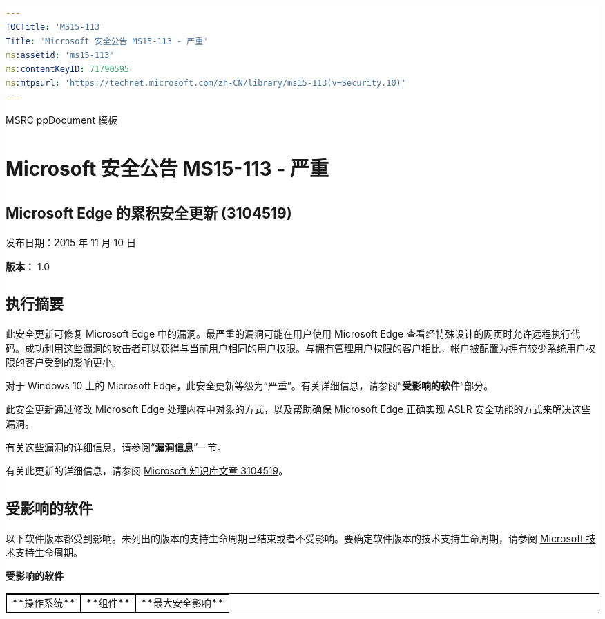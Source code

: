 ```yaml
---
TOCTitle: 'MS15-113'
Title: 'Microsoft 安全公告 MS15-113 - 严重'
ms:assetid: 'ms15-113'
ms:contentKeyID: 71790595
ms:mtpsurl: 'https://technet.microsoft.com/zh-CN/library/ms15-113(v=Security.10)'
---
```


MSRC ppDocument 模板

Microsoft 安全公告 MS15-113 - 严重
==================================

Microsoft Edge 的累积安全更新 (3104519)
---------------------------------------

发布日期：2015 年 11 月 10 日

**版本：** 1.0

执行摘要
--------

<span id="sectionToggle0"></span>
此安全更新可修复 Microsoft Edge 中的漏洞。最严重的漏洞可能在用户使用 Microsoft Edge 查看经特殊设计的网页时允许远程执行代码。成功利用这些漏洞的攻击者可以获得与当前用户相同的用户权限。与拥有管理用户权限的客户相比，帐户被配置为拥有较少系统用户权限的客户受到的影响更小。

对于 Windows 10 上的 Microsoft Edge，此安全更新等级为“严重”。有关详细信息，请参阅“**受影响的软件**”部分。

此安全更新通过修改 Microsoft Edge 处理内存中对象的方式，以及帮助确保 Microsoft Edge 正确实现 ASLR 安全功能的方式来解决这些漏洞。

有关这些漏洞的详细信息，请参阅“**漏洞信息**”一节。

<span id="KBArticle"></span>
有关此更新的详细信息，请参阅 [Microsoft 知识库文章 3104519](https://support.microsoft.com/zh-cn/kb/3104519)。

受影响的软件
------------

<span id="sectionToggle1"></span>
以下软件版本都受到影响。未列出的版本的支持生命周期已结束或者不受影响。要确定软件版本的技术支持生命周期，请参阅 [Microsoft 技术支持生命周期](https://support.microsoft.com/zh-cn/lifecycle)。

**受影响的软件**

<p> </p>
<table style="border:1px solid black;">
<tr>
<td style="border:1px solid black;">
**操作系统**

</td>
<td style="border:1px solid black;">
**组件**

</td>
<td style="border:1px solid black;">
**最大安全影响**
